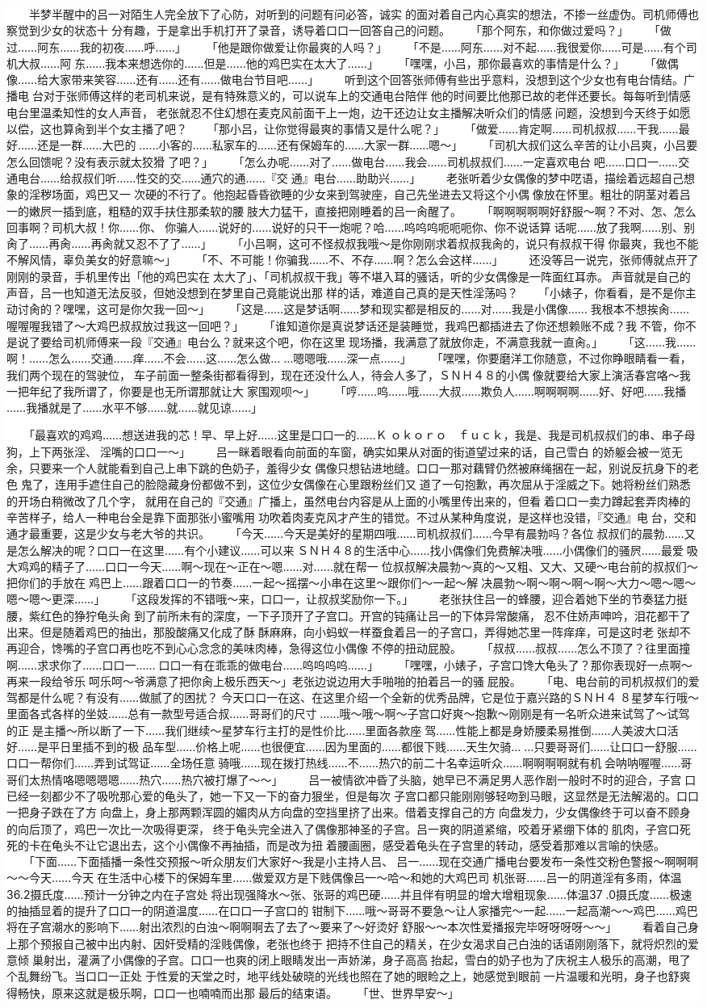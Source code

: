  　　半梦半醒中的吕一对陌生人完全放下了心防，对听到的问题有问必答，诚实 的面对着自己内心真实的想法，不掺一丝虚伪。司机师傅也察觉到少女的状态十 分有趣，于是拿出手机打开了录音，诱导着口口一回答自己的问题。
 　　「那个阿东，和你做过爱吗？」
 　　「做过……阿东……我的初夜……呼……」
 　　「他是跟你做爱让你最爽的人吗？」
 　　「不是……阿东……对不起……我很爱你……可是……有个司机大叔……阿 东……我本来想选你的……但是……他的鸡巴实在太大了……」
 　　「嘿嘿，小吕，那你最喜欢的事情是什么？」
 　　「做偶像……给大家带来笑容……还有……还有……做电台节目吧……」
 　　听到这个回答张师傅有些出乎意料，没想到这个少女也有电台情结。广播电 台对于张师傅这样的老司机来说，是有特殊意义的，可以说车上的交通电台陪伴 他的时间要比他那已故的老伴还要长。每每听到情感电台里温柔知性的女人声音， 老张就忍不住幻想在麦克风前面干上一炮，边干还边让女主播解决听众们的情感 问题，没想到今天终于如愿以偿，这也算肏到半个女主播了吧？
 　　「那小吕，让你觉得最爽的事情又是什么呢？」
 　　「做爱……肯定啊……司机叔叔……干我……最好……还是一群……大巴的 ……小客的……私家车的……还有保姆车的……大家一群……嗯～」
 　　「司机大叔们这么辛苦的让小吕爽，小吕要怎么回馈呢？没有表示就太狡猾 了吧？」
 　　「怎么办呢……对了……做电台……我会……司机叔叔们……一定喜欢电台 吧……口口一……交通电台……给叔叔们听……性交的交……通穴的通……『交 通』电台……助助兴……」
 　　老张听着少女偶像的梦中呓语，描绘着远超自己想象的淫秽场面，鸡巴又一 次硬的不行了。他抱起昏昏欲睡的少女来到驾驶座，自己先坐进去又将这个小偶 像放在怀里。粗壮的阴茎对着吕一的嫩屄一插到底，粗糙的双手扶住那柔软的腰 肢大力猛干，直接把刚睡着的吕一肏醒了。
 　　「啊啊啊啊啊好舒服～啊？不对、怎、怎么回事啊？司机大叔！你……你、 你骗人……说好的……说好的只干一炮呢？哈……呜呜呜呃呃呃你、你不说话算 话呢……放了我啊……别、别肏了……再肏……再肏就又忍不了了……」
 　　「小吕啊，这可不怪叔叔我哦～是你刚刚求着叔叔我肏的，说只有叔叔干得 你最爽，我也不能不解风情，辜负美女的好意嘛～」
 　　「不、不可能！你骗我……不、不存……啊？怎么会这样……」
 　　还没等吕一说完，张师傅就点开了刚刚的录音，手机里传出「他的鸡巴实在 太大了」、「司机叔叔干我」等不堪入耳的骚话，听的少女偶像是一阵面红耳赤。 声音就是自己的声音，吕一也知道无法反驳，但她没想到在梦里自己竟能说出那 样的话，难道自己真的是天性淫荡吗？
 　　「小婊子，你看看，是不是你主动讨肏的？嘿嘿，这可是你欠我一回～」
 　　「这是……这是梦话啊……梦和现实都是相反的……对……我是小偶像…… 我根本不想挨肏……喔喔喔我错了～大鸡巴叔叔放过我这一回吧？」
 　　「谁知道你是真说梦话还是装睡觉，我鸡巴都插进去了你还想赖账不成？我 不管，你不是说了要给司机师傅来一段『交通』电台么？就来这个吧，你在这里 现场播，我满意了就放你走，不满意我就一直肏。」
 　　「这……我……啊！……怎么……交通……痒……不会……这……怎么做… …嗯嗯哦……深一点……」
 　　「嘿嘿，你要磨洋工你随意，不过你睁眼睛看一看，我们两个现在的驾驶位， 车子前面一整条街都看得到，现在还没什么人，待会人多了，ＳＮＨ４８的小偶 像就要给大家上演活春宫咯～我一把年纪了我所谓了，你要是也无所谓那就让大 家围观呗～」
 　　「哼……呜……哦……大叔……欺负人……啊啊啊啊……好、好吧……我播 ……我播就是了……水平不够……就……就见谅……」

 　　「最喜欢的鸡鸡……想送进我的芯！早、早上好……这里是口口一的……Ｋ ｏｋｏｒｏ　ｆｕｃｋ，我是、我是司机叔叔们的串、串子母狗，上下两张淫、 淫嘴的口口一～」
 　　吕一眯着眼看向前面的车窗，确实如果从对面的街道望过来的话，自己雪白 的娇躯会被一览无余，只要来一个人就能看到自己上串下跳的色奶子，羞得少女 偶像只想钻进地缝。口口一那对藕臂仍然被麻绳捆在一起，别说反抗身下的老色 鬼了，连用手遮住自己的脸隐藏身份都做不到，这位少女偶像在心里跟粉丝们又 道了一句抱歉，再次屈从于淫威之下。她将粉丝们熟悉的开场白稍微改了几个字， 就用在自己的『交通』广播上，虽然电台内容是从上面的小嘴里传出来的，但看 着口口一卖力蹲起套弄肉棒的辛苦样子，给人一种电台全是靠下面那张小蜜嘴用 功吹着肉麦克风才产生的错觉。不过从某种角度说，是这样也没错，『交通』电 台，交和通才最重要，这是少女与老大爷的共识。
 　　「今天……今天是美好的星期四哦……司机叔叔们……今早有晨勃吗？各位 叔叔们的晨勃……又是怎么解决的呢？口口一在这里……有个小建议……可以来 ＳＮＨ４８的生活中心……找小偶像们免费解决哦……小偶像们的骚屄……最爱 吸大鸡鸡的精子了……口口一今天……啊～现在～正在～嗯……对……就在帮一 位叔叔解决晨勃～真的～又粗、又大、又硬～电台前的叔叔们～把你们的手放在 鸡巴上……跟着口口一的节奏……一起～摇摆～小串在这里～跟你们～一起～解 决晨勃～啊～啊～啊～啊～大力～嗯～嗯～嗯～嗯～更深……」
 　　「这段发挥的不错哦～来，口口一，让叔叔奖励你一下。」
 　　老张扶住吕一的蜂腰，迎合着她下坐的节奏猛力挺腰，紫红色的狰狞龟头肏 到了前所未有的深度，一下子顶开了子宫口。开宫的钝痛让吕一的下体异常酸痛， 忍不住娇声呻吟，泪花都干了出来。但是随着鸡巴的抽出，那股酸痛又化成了酥 酥麻麻，向小蚂蚁一样蚕食着吕一的子宫口，弄得她芯里一阵痒痒，可是这时老 张却不再迎合，馋嘴的子宫口再也吃不到心心念念的美味肉棒，急得这位小偶像 不停的扭动屁股。
 　　「叔叔……叔叔……怎么不顶了？往里面撞啊……求求你了……口口一…… 口口一有在乖乖的做电台……呜呜呜呜……」
 　　「嘿嘿，小婊子，子宫口馋大龟头了？那你表现好一点啊～再来一段给爷乐 呵乐呵～爷满意了把你肏上极乐西天～」老张边说边用大手啪啪的拍着吕一的骚 屁股。
 　　「电、电台前的司机叔叔们的爱驾都是什么呢？有没有……做腻了的困扰？ 今天口口一在这、在这里介绍一个全新的优秀品牌，它是位于嘉兴路的ＳＮＨ４ ８星梦车行哦～里面各式各样的坐妓……总有一款型号适合叔……哥哥们的尺寸 ……哦～哦～啊～子宫口好爽～抱歉～刚刚是有一名听众进来试驾了～试驾的正 是主播～所以断了一下……我们继续～星梦车行主打的是性价比……里面各款座 驾……性能上都是身娇腰柔易推倒……人美波大口活好……是平日里插不到的极 品车型……价格上呢……也很便宜……因为里面的……都很下贱……天生欠骑… …只要哥哥们……让口口一舒服……口口一帮你们……弄到试驾证……全场任意 骑哦……现在拨打热线……不……热穴的前二十名幸运听众……啊啊啊啊就有机 会呐呐喔喔……哥哥们太热情咯嗯嗯嗯嗯……热穴……热穴被打爆了～～」
 　　吕一被情欲冲昏了头脑，她早已不满足男人恶作剧一般时不时的迎合，子宫 口已经一刻都少不了吸吮那心爱的龟头了，她一下又一下的奋力狠坐，但是每次 子宫口都只能刚刚够轻吻到马眼，这显然是无法解渴的。口口一把身子跌在了方 向盘上，身上那两颗浑圆的媚肉从方向盘的空挡里挤了出来。借着支撑自己的方 向盘发力，少女偶像终于可以奋不顾身的向后顶了，鸡巴一次比一次吸得更深， 终于龟头完全进入了偶像那神圣的子宫。吕一爽的阴道紧缩，咬着牙紧绷下体的 肌肉，子宫口死死的卡在龟头不让它退出去，这个小偶像不再抽插，而是改为扭 着腰画圈，感受着龟头在子宫里的转动，感受着那难以言喻的快感。
 　　「下面……下面插播一条性交预报～听众朋友们大家好～我是小主持人吕、 吕一……现在交通广播电台要发布一条性交粉色警报～啊啊啊～～今天……今天 在生活中心楼下的保姆车里……做爱双方是下贱偶像吕一～哈～和她的大鸡巴司 机张哥……吕一的阴道淫有多雨，体温36.2摄氏度……预计一分钟之内在子宫处 将出现强降水～张、张哥的鸡巴硬……并且伴有明显的增大增粗现象……体温37 .0摄氏度……极速的抽插显着的提升了口口一的阴道温度……在口口一子宫口的 钳制下……哦～哥哥不要急～让人家播完～一起……一起高潮～～鸡巴……鸡巴 将在子宫潮水的影响下……射出浓烈的白浊～啊啊啊去了去了～要来了～好烫好 舒服～～本次性爱播报完毕呀呀呀呀～～」
 　　看着自己身上那个预报自己被中出内射、因奸受精的淫贱偶像，老张也终于 把持不住自己的精关，在少女渴求自己白浊的话语刚刚落下，就将炽烈的爱意倾 巢射出，灌满了小偶像的子宫。口口一也爽的闭上眼睛发出一声娇涕，身子高高 抬起，雪白的奶子也为了庆祝主人极乐的高潮，甩了个乱舞纷飞。当口口一正处 于性爱的天堂之时，地平线处破晓的光线也照在了她的眼睑之上，她感觉到眼前 一片温暖和光明，身子也舒爽得畅快，原来这就是极乐啊，口口一也喃喃而出那 最后的结束语。
 　　「世、世界早安～」

